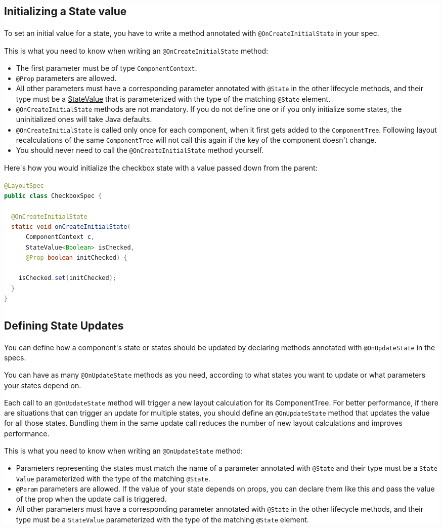 ```java
```

## Initializing a State value
To set an initial value for a state, you have to write a method annotated with `@OnCreateInitialState` in your spec.

This is what you need to know when writing an `@OnCreateInitialState` method:

* The first parameter must be of type `ComponentContext`.
* `@Prop` parameters are allowed.
* All other parameters must have a corresponding parameter annotated with `@State` in the other lifecycle methods, and their type must be a [StateValue](/javadoc/com/facebook/litho/StateValue.html) that is parameterized with the type of the matching `@State` element.
* `@OnCreateInitialState` methods are not mandatory. If you do not define one or if you only initialize some states, the uninitialized ones will take Java defaults.
* `@OnCreateInitialState` is called only once for each component, when it first gets added to the `ComponentTree`. Following layout recalculations of the same `ComponentTree` will not call this again if the key of the component doesn't change.
* You should never need to call the `@OnCreateInitialState` method yourself.

Here's how you would initialize the checkbox state with a value passed down from the parent:

```java
@LayoutSpec
public class CheckboxSpec {

  @OnCreateInitialState
  static void onCreateInitialState(
      ComponentContext c,
      StateValue<Boolean> isChecked,
      @Prop boolean initChecked) {

    isChecked.set(initChecked);
  }
}
```

## Defining State Updates
You can define how a component's state or states should be updated by declaring methods annotated with `@OnUpdateState` in the specs.

You can have as many `@OnUpdateState` methods as you need, according to what states you want to update or what parameters your states depend on.

Each call to an `@OnUpdateState` method will trigger a new layout calculation for its ComponentTree. For better performance, if there are situations that can trigger an update for multiple states, you should define an `@OnUpdateState` method that updates the value for all those states. Bundling them in the same update call reduces the number of new layout calculations and improves performance.

This is what you need to know when writing an `@OnUpdateState`  method:

* Parameters representing the states must match the name of a parameter annotated with `@State` and their type must be a `StateValue` parameterized with the type of the matching `@State`.
* `@Param` parameters are allowed. If the value of your state depends on props, you can declare them like this and pass the value of the prop when the update call is triggered.
* All other parameters must have a corresponding parameter annotated with `@State` in the other lifecycle methods, and their type must be a `StateValue` parameterized with the type of the matching `@State` element.
